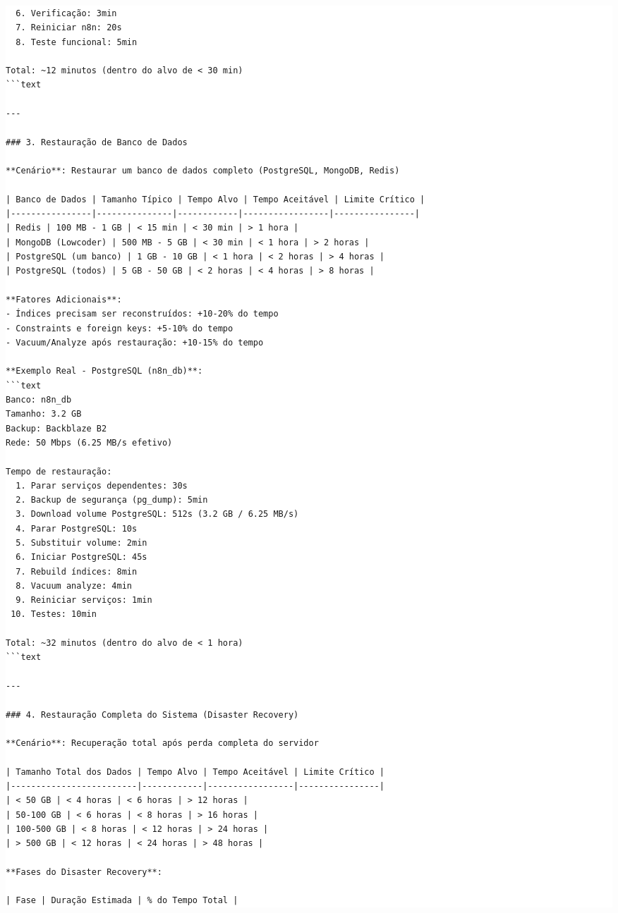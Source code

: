 ```text
  6. Verificação: 3min
  7. Reiniciar n8n: 20s
  8. Teste funcional: 5min

Total: ~12 minutos (dentro do alvo de < 30 min)
```text

---

### 3. Restauração de Banco de Dados

**Cenário**: Restaurar um banco de dados completo (PostgreSQL, MongoDB, Redis)

| Banco de Dados | Tamanho Típico | Tempo Alvo | Tempo Aceitável | Limite Crítico |
|----------------|---------------|------------|-----------------|----------------|
| Redis | 100 MB - 1 GB | < 15 min | < 30 min | > 1 hora |
| MongoDB (Lowcoder) | 500 MB - 5 GB | < 30 min | < 1 hora | > 2 horas |
| PostgreSQL (um banco) | 1 GB - 10 GB | < 1 hora | < 2 horas | > 4 horas |
| PostgreSQL (todos) | 5 GB - 50 GB | < 2 horas | < 4 horas | > 8 horas |

**Fatores Adicionais**:
- Índices precisam ser reconstruídos: +10-20% do tempo
- Constraints e foreign keys: +5-10% do tempo
- Vacuum/Analyze após restauração: +10-15% do tempo

**Exemplo Real - PostgreSQL (n8n_db)**:
```text
Banco: n8n_db
Tamanho: 3.2 GB
Backup: Backblaze B2
Rede: 50 Mbps (6.25 MB/s efetivo)

Tempo de restauração:
  1. Parar serviços dependentes: 30s
  2. Backup de segurança (pg_dump): 5min
  3. Download volume PostgreSQL: 512s (3.2 GB / 6.25 MB/s)
  4. Parar PostgreSQL: 10s
  5. Substituir volume: 2min
  6. Iniciar PostgreSQL: 45s
  7. Rebuild índices: 8min
  8. Vacuum analyze: 4min
  9. Reiniciar serviços: 1min
 10. Testes: 10min

Total: ~32 minutos (dentro do alvo de < 1 hora)
```text

---

### 4. Restauração Completa do Sistema (Disaster Recovery)

**Cenário**: Recuperação total após perda completa do servidor

| Tamanho Total dos Dados | Tempo Alvo | Tempo Aceitável | Limite Crítico |
|-------------------------|------------|-----------------|----------------|
| < 50 GB | < 4 horas | < 6 horas | > 12 horas |
| 50-100 GB | < 6 horas | < 8 horas | > 16 horas |
| 100-500 GB | < 8 horas | < 12 horas | > 24 horas |
| > 500 GB | < 12 horas | < 24 horas | > 48 horas |

**Fases do Disaster Recovery**:

| Fase | Duração Estimada | % do Tempo Total |
```